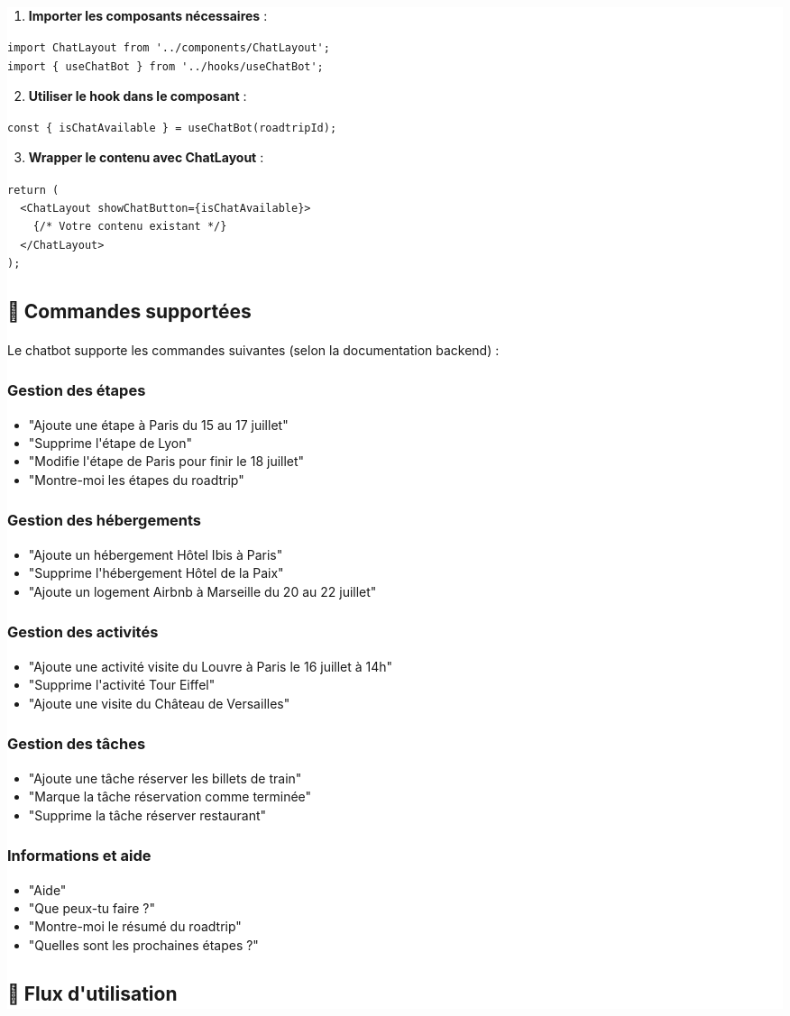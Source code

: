 1. **Importer les composants nécessaires** :
```tsx
import ChatLayout from '../components/ChatLayout';
import { useChatBot } from '../hooks/useChatBot';
```

2. **Utiliser le hook dans le composant** :
```tsx
const { isChatAvailable } = useChatBot(roadtripId);
```

3. **Wrapper le contenu avec ChatLayout** :
```tsx
return (
  <ChatLayout showChatButton={isChatAvailable}>
    {/* Votre contenu existant */}
  </ChatLayout>
);
```

## 🎯 Commandes supportées

Le chatbot supporte les commandes suivantes (selon la documentation backend) :

### Gestion des étapes
- "Ajoute une étape à Paris du 15 au 17 juillet"
- "Supprime l'étape de Lyon"
- "Modifie l'étape de Paris pour finir le 18 juillet"
- "Montre-moi les étapes du roadtrip"

### Gestion des hébergements
- "Ajoute un hébergement Hôtel Ibis à Paris"
- "Supprime l'hébergement Hôtel de la Paix"
- "Ajoute un logement Airbnb à Marseille du 20 au 22 juillet"

### Gestion des activités
- "Ajoute une activité visite du Louvre à Paris le 16 juillet à 14h"
- "Supprime l'activité Tour Eiffel"
- "Ajoute une visite du Château de Versailles"

### Gestion des tâches
- "Ajoute une tâche réserver les billets de train"
- "Marque la tâche réservation comme terminée"
- "Supprime la tâche réserver restaurant"

### Informations et aide
- "Aide"
- "Que peux-tu faire ?"
- "Montre-moi le résumé du roadtrip"
- "Quelles sont les prochaines étapes ?"

## 🔄 Flux d'utilisation

